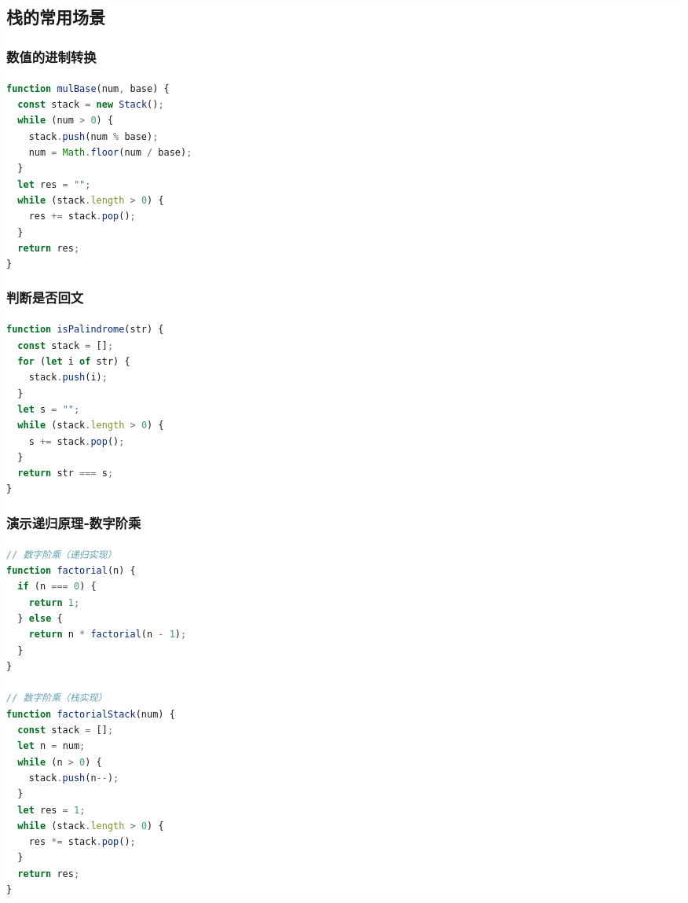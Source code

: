 ## 栈的常用场景

### 数值的进制转换
```js
function mulBase(num, base) {
  const stack = new Stack();
  while (num > 0) {
    stack.push(num % base);
    num = Math.floor(num / base);
  }
  let res = "";
  while (stack.length > 0) {
    res += stack.pop();
  }
  return res;
}
```
### 判断是否回文
```js
function isPalindrome(str) {
  const stack = [];
  for (let i of str) {
    stack.push(i);
  }
  let s = "";
  while (stack.length > 0) {
    s += stack.pop();
  }
  return str === s;
}
```
### 演示递归原理-数字阶乘
```js
// 数字阶乘（递归实现）
function factorial(n) {
  if (n === 0) {
    return 1;
  } else {
    return n * factorial(n - 1);
  }
}

// 数字阶乘（栈实现）
function factorialStack(num) {
  const stack = [];
  let n = num;
  while (n > 0) {
    stack.push(n--);
  }
  let res = 1;
  while (stack.length > 0) {
    res *= stack.pop();
  }
  return res;
}
```
